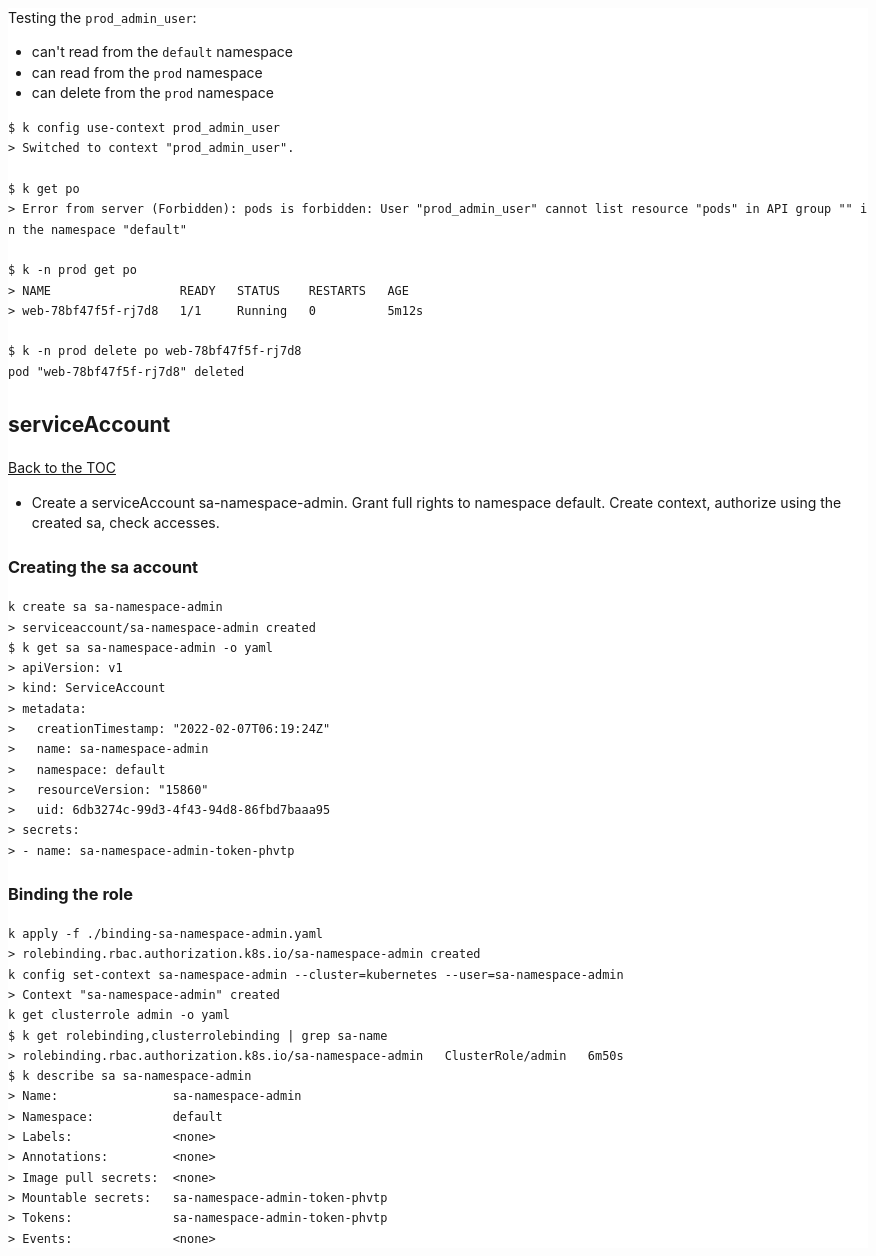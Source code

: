 Testing the `prod_admin_user`:
- can't read from the `default` namespace  
- can read from the `prod` namespace  
- can delete from the `prod` namespace    
```
$ k config use-context prod_admin_user
> Switched to context "prod_admin_user".

$ k get po
> Error from server (Forbidden): pods is forbidden: User "prod_admin_user" cannot list resource "pods" in API group "" in the namespace "default"

$ k -n prod get po
> NAME                  READY   STATUS    RESTARTS   AGE
> web-78bf47f5f-rj7d8   1/1     Running   0          5m12s

$ k -n prod delete po web-78bf47f5f-rj7d8
pod "web-78bf47f5f-rj7d8" deleted
```

## serviceAccount
[Back to the TOC](#homework)

* Create a serviceAccount sa-namespace-admin. Grant full rights to namespace default. Create context, authorize using the created sa, check accesses.

### Creating the sa account
```
k create sa sa-namespace-admin
> serviceaccount/sa-namespace-admin created
$ k get sa sa-namespace-admin -o yaml
> apiVersion: v1
> kind: ServiceAccount
> metadata:
>   creationTimestamp: "2022-02-07T06:19:24Z"
>   name: sa-namespace-admin
>   namespace: default
>   resourceVersion: "15860"
>   uid: 6db3274c-99d3-4f43-94d8-86fbd7baaa95
> secrets:
> - name: sa-namespace-admin-token-phvtp
```

### Binding the role
```
k apply -f ./binding-sa-namespace-admin.yaml
> rolebinding.rbac.authorization.k8s.io/sa-namespace-admin created
k config set-context sa-namespace-admin --cluster=kubernetes --user=sa-namespace-admin
> Context "sa-namespace-admin" created
k get clusterrole admin -o yaml
$ k get rolebinding,clusterrolebinding | grep sa-name
> rolebinding.rbac.authorization.k8s.io/sa-namespace-admin   ClusterRole/admin   6m50s
$ k describe sa sa-namespace-admin
> Name:                sa-namespace-admin
> Namespace:           default
> Labels:              <none>
> Annotations:         <none>
> Image pull secrets:  <none>
> Mountable secrets:   sa-namespace-admin-token-phvtp
> Tokens:              sa-namespace-admin-token-phvtp
> Events:              <none>
```
